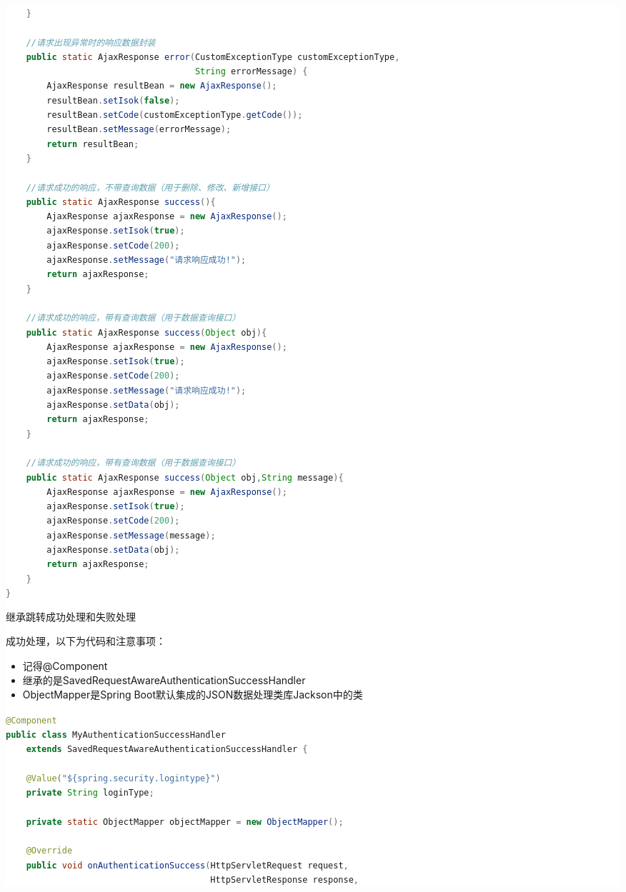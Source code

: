 ```java
    }

    //请求出现异常时的响应数据封装
    public static AjaxResponse error(CustomExceptionType customExceptionType,
                                     String errorMessage) {
        AjaxResponse resultBean = new AjaxResponse();
        resultBean.setIsok(false);
        resultBean.setCode(customExceptionType.getCode());
        resultBean.setMessage(errorMessage);
        return resultBean;
    }

    //请求成功的响应，不带查询数据（用于删除、修改、新增接口）
    public static AjaxResponse success(){
        AjaxResponse ajaxResponse = new AjaxResponse();
        ajaxResponse.setIsok(true);
        ajaxResponse.setCode(200);
        ajaxResponse.setMessage("请求响应成功!");
        return ajaxResponse;
    }

    //请求成功的响应，带有查询数据（用于数据查询接口）
    public static AjaxResponse success(Object obj){
        AjaxResponse ajaxResponse = new AjaxResponse();
        ajaxResponse.setIsok(true);
        ajaxResponse.setCode(200);
        ajaxResponse.setMessage("请求响应成功!");
        ajaxResponse.setData(obj);
        return ajaxResponse;
    }

    //请求成功的响应，带有查询数据（用于数据查询接口）
    public static AjaxResponse success(Object obj,String message){
        AjaxResponse ajaxResponse = new AjaxResponse();
        ajaxResponse.setIsok(true);
        ajaxResponse.setCode(200);
        ajaxResponse.setMessage(message);
        ajaxResponse.setData(obj);
        return ajaxResponse;
    }
}
```

继承跳转成功处理和失败处理

成功处理，以下为代码和注意事项：

- 记得@Component
- 继承的是SavedRequestAwareAuthenticationSuccessHandler
- ObjectMapper是Spring Boot默认集成的JSON数据处理类库Jackson中的类

```java
@Component
public class MyAuthenticationSuccessHandler
    extends SavedRequestAwareAuthenticationSuccessHandler {

    @Value("${spring.security.logintype}")
    private String loginType;

    private static ObjectMapper objectMapper = new ObjectMapper();

    @Override
    public void onAuthenticationSuccess(HttpServletRequest request,
                                        HttpServletResponse response,
```